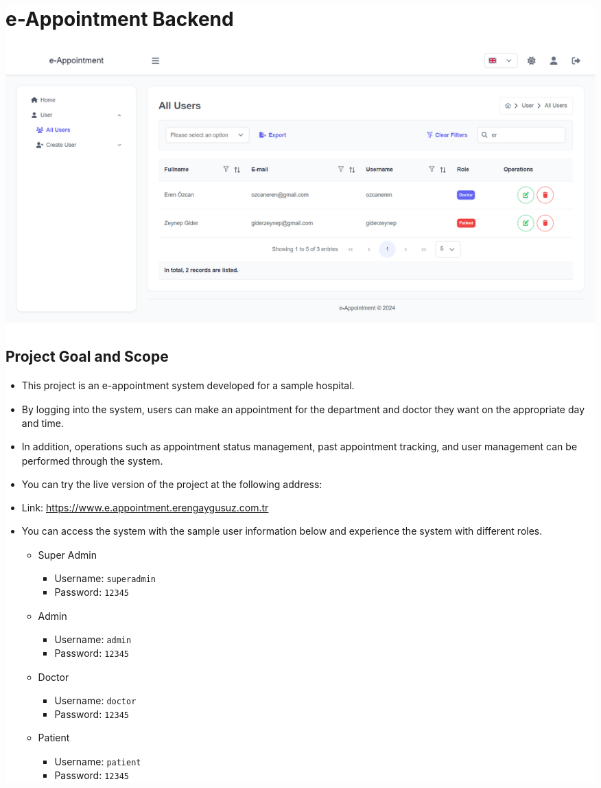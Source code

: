 # e-Appointment Backend

![Alt text](/screenshots/12-e-appointment.png)

## Project Goal and Scope

* This project is an e-appointment system developed for a sample hospital. 
* By logging into the system, users can make an appointment for the department and doctor they want on the appropriate day and time.
* In addition, operations such as appointment status management, past appointment tracking, and user management can be performed through the system.

* You can try the live version of the project at the following address:
* Link: https://www.e.appointment.erengaygusuz.com.tr
  
* You can access the system with the sample user information below and experience the system with different roles.
  
    * Super Admin 
        * Username: ``` superadmin ```
        * Password: ``` 12345 ```

    * Admin 
        * Username: ``` admin ```
        * Password: ``` 12345 ```

    * Doctor 
        * Username: ``` doctor ```
        * Password: ``` 12345 ```

    * Patient 
        * Username: ``` patient ```
        * Password: ``` 12345 ```
